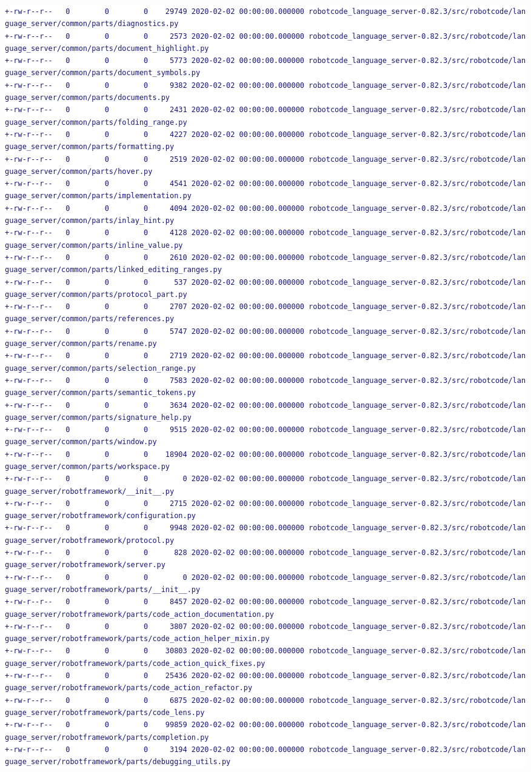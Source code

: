 ```diff
+-rw-r--r--   0        0        0    29749 2020-02-02 00:00:00.000000 robotcode_language_server-0.82.3/src/robotcode/language_server/common/parts/diagnostics.py
+-rw-r--r--   0        0        0     2573 2020-02-02 00:00:00.000000 robotcode_language_server-0.82.3/src/robotcode/language_server/common/parts/document_highlight.py
+-rw-r--r--   0        0        0     5773 2020-02-02 00:00:00.000000 robotcode_language_server-0.82.3/src/robotcode/language_server/common/parts/document_symbols.py
+-rw-r--r--   0        0        0     9382 2020-02-02 00:00:00.000000 robotcode_language_server-0.82.3/src/robotcode/language_server/common/parts/documents.py
+-rw-r--r--   0        0        0     2431 2020-02-02 00:00:00.000000 robotcode_language_server-0.82.3/src/robotcode/language_server/common/parts/folding_range.py
+-rw-r--r--   0        0        0     4227 2020-02-02 00:00:00.000000 robotcode_language_server-0.82.3/src/robotcode/language_server/common/parts/formatting.py
+-rw-r--r--   0        0        0     2519 2020-02-02 00:00:00.000000 robotcode_language_server-0.82.3/src/robotcode/language_server/common/parts/hover.py
+-rw-r--r--   0        0        0     4541 2020-02-02 00:00:00.000000 robotcode_language_server-0.82.3/src/robotcode/language_server/common/parts/implementation.py
+-rw-r--r--   0        0        0     4094 2020-02-02 00:00:00.000000 robotcode_language_server-0.82.3/src/robotcode/language_server/common/parts/inlay_hint.py
+-rw-r--r--   0        0        0     4128 2020-02-02 00:00:00.000000 robotcode_language_server-0.82.3/src/robotcode/language_server/common/parts/inline_value.py
+-rw-r--r--   0        0        0     2610 2020-02-02 00:00:00.000000 robotcode_language_server-0.82.3/src/robotcode/language_server/common/parts/linked_editing_ranges.py
+-rw-r--r--   0        0        0      537 2020-02-02 00:00:00.000000 robotcode_language_server-0.82.3/src/robotcode/language_server/common/parts/protocol_part.py
+-rw-r--r--   0        0        0     2707 2020-02-02 00:00:00.000000 robotcode_language_server-0.82.3/src/robotcode/language_server/common/parts/references.py
+-rw-r--r--   0        0        0     5747 2020-02-02 00:00:00.000000 robotcode_language_server-0.82.3/src/robotcode/language_server/common/parts/rename.py
+-rw-r--r--   0        0        0     2719 2020-02-02 00:00:00.000000 robotcode_language_server-0.82.3/src/robotcode/language_server/common/parts/selection_range.py
+-rw-r--r--   0        0        0     7583 2020-02-02 00:00:00.000000 robotcode_language_server-0.82.3/src/robotcode/language_server/common/parts/semantic_tokens.py
+-rw-r--r--   0        0        0     3634 2020-02-02 00:00:00.000000 robotcode_language_server-0.82.3/src/robotcode/language_server/common/parts/signature_help.py
+-rw-r--r--   0        0        0     9515 2020-02-02 00:00:00.000000 robotcode_language_server-0.82.3/src/robotcode/language_server/common/parts/window.py
+-rw-r--r--   0        0        0    18904 2020-02-02 00:00:00.000000 robotcode_language_server-0.82.3/src/robotcode/language_server/common/parts/workspace.py
+-rw-r--r--   0        0        0        0 2020-02-02 00:00:00.000000 robotcode_language_server-0.82.3/src/robotcode/language_server/robotframework/__init__.py
+-rw-r--r--   0        0        0     2715 2020-02-02 00:00:00.000000 robotcode_language_server-0.82.3/src/robotcode/language_server/robotframework/configuration.py
+-rw-r--r--   0        0        0     9948 2020-02-02 00:00:00.000000 robotcode_language_server-0.82.3/src/robotcode/language_server/robotframework/protocol.py
+-rw-r--r--   0        0        0      828 2020-02-02 00:00:00.000000 robotcode_language_server-0.82.3/src/robotcode/language_server/robotframework/server.py
+-rw-r--r--   0        0        0        0 2020-02-02 00:00:00.000000 robotcode_language_server-0.82.3/src/robotcode/language_server/robotframework/parts/__init__.py
+-rw-r--r--   0        0        0     8457 2020-02-02 00:00:00.000000 robotcode_language_server-0.82.3/src/robotcode/language_server/robotframework/parts/code_action_documentation.py
+-rw-r--r--   0        0        0     3807 2020-02-02 00:00:00.000000 robotcode_language_server-0.82.3/src/robotcode/language_server/robotframework/parts/code_action_helper_mixin.py
+-rw-r--r--   0        0        0    30803 2020-02-02 00:00:00.000000 robotcode_language_server-0.82.3/src/robotcode/language_server/robotframework/parts/code_action_quick_fixes.py
+-rw-r--r--   0        0        0    25436 2020-02-02 00:00:00.000000 robotcode_language_server-0.82.3/src/robotcode/language_server/robotframework/parts/code_action_refactor.py
+-rw-r--r--   0        0        0     6875 2020-02-02 00:00:00.000000 robotcode_language_server-0.82.3/src/robotcode/language_server/robotframework/parts/code_lens.py
+-rw-r--r--   0        0        0    99859 2020-02-02 00:00:00.000000 robotcode_language_server-0.82.3/src/robotcode/language_server/robotframework/parts/completion.py
+-rw-r--r--   0        0        0     3194 2020-02-02 00:00:00.000000 robotcode_language_server-0.82.3/src/robotcode/language_server/robotframework/parts/debugging_utils.py
```